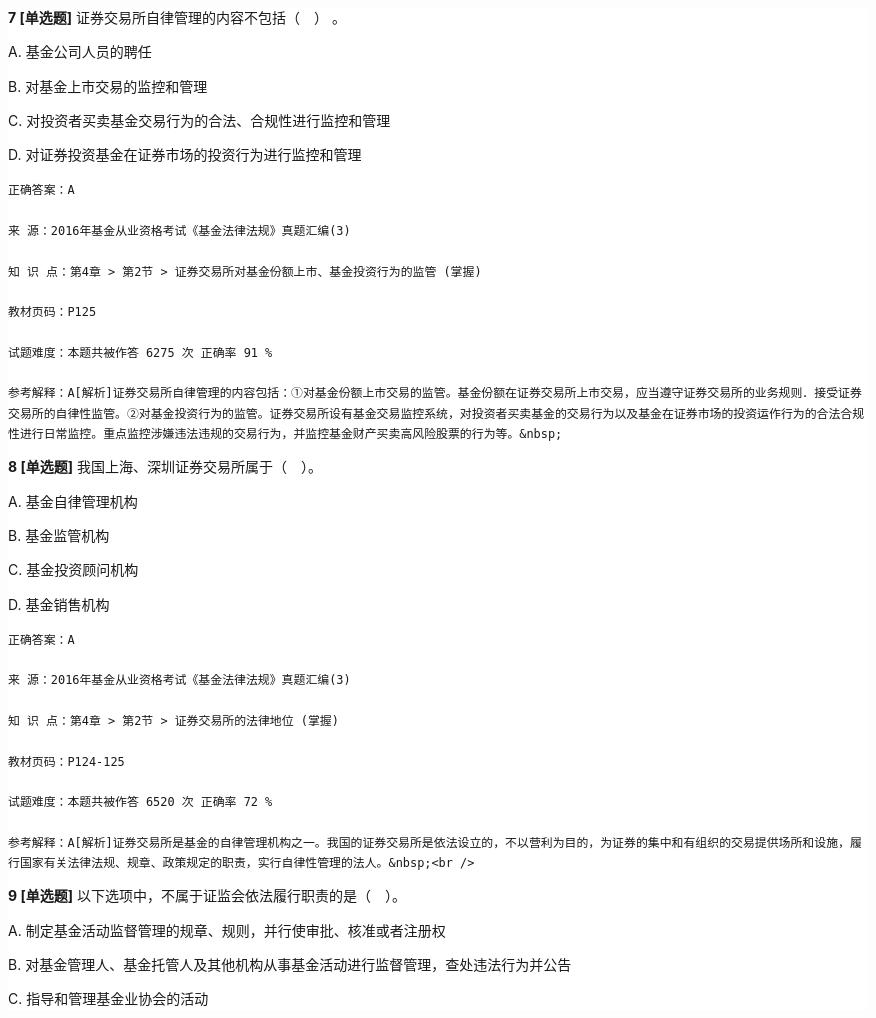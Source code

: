 
**7 [单选题]** 证券交易所自律管理的内容不包括（&emsp;） 。 

A. 基金公司人员的聘任&nbsp;

B. 对基金上市交易的监控和管理&nbsp;

C. 对投资者买卖基金交易行为的合法、合规性进行监控和管理&nbsp;

D. 对证券投资基金在证券市场的投资行为进行监控和管理&nbsp;

```
正确答案：A

来 源：2016年基金从业资格考试《基金法律法规》真题汇编(3)

知 识 点：第4章 > 第2节 > 证券交易所对基金份额上市、基金投资行为的监管 (掌握)

教材页码：P125

试题难度：本题共被作答 6275 次 正确率 91 %

参考解释：A[解析]证券交易所自律管理的内容包括：①对基金份额上市交易的监管。基金份额在证券交易所上市交易，应当遵守证券交易所的业务规则．接受证券交易所的自律性监管。②对基金投资行为的监管。证券交易所设有基金交易监控系统，对投资者买卖基金的交易行为以及基金在证券市场的投资运作行为的合法合规性进行日常监控。重点监控涉嫌违法违规的交易行为，并监控基金财产买卖高风险股票的行为等。&nbsp;
```


**8 [单选题]** 我国上海、深圳证券交易所属于（&emsp;）。 

A. 基金自律管理机构&nbsp;

B. 基金监管机构&nbsp;

C. 基金投资顾问机构&nbsp;

D. 基金销售机构&nbsp;

```
正确答案：A

来 源：2016年基金从业资格考试《基金法律法规》真题汇编(3)

知 识 点：第4章 > 第2节 > 证券交易所的法律地位 (掌握)

教材页码：P124-125

试题难度：本题共被作答 6520 次 正确率 72 %

参考解释：A[解析]证券交易所是基金的自律管理机构之一。我国的证券交易所是依法设立的，不以营利为目的，为证券的集中和有组织的交易提供场所和设施，履行国家有关法律法规、规章、政策规定的职责，实行自律性管理的法人。&nbsp;<br />
```


**9 [单选题]** 以下选项中，不属于证监会依法履行职责的是（&emsp;）。 

A. 制定基金活动监督管理的规章、规则，并行使审批、核准或者注册权&nbsp;

B. 对基金管理人、基金托管人及其他机构从事基金活动进行监督管理，查处违法行为并公告&nbsp;

C. 指导和管理基金业协会的活动&nbsp;
